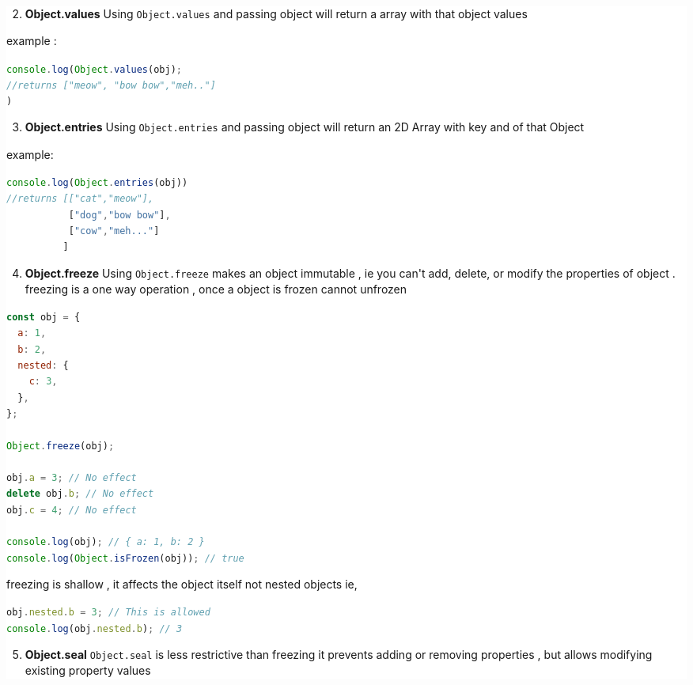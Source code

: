 2. **Object.values**
   Using `Object.values` and passing object will return a array with that object values

example :

```js
console.log(Object.values(obj);
//returns ["meow", "bow bow","meh.."]
)
```

3. **Object.entries**
   Using `Object.entries` and passing object will return an 2D Array with key and of that Object

example:

```js
console.log(Object.entries(obj))
//returns [["cat","meow"],
           ["dog","bow bow"],
           ["cow","meh..."]
          ]
```

4. **Object.freeze**
   Using `Object.freeze` makes an object immutable , ie you can't add, delete, or modify the properties of object . freezing is a one way operation , once a object is frozen cannot unfrozen

```js
const obj = {
  a: 1,
  b: 2,
  nested: {
    c: 3,
  },
};

Object.freeze(obj);

obj.a = 3; // No effect
delete obj.b; // No effect
obj.c = 4; // No effect

console.log(obj); // { a: 1, b: 2 }
console.log(Object.isFrozen(obj)); // true
```

freezing is shallow , it affects the object itself not nested objects
ie,

```js
obj.nested.b = 3; // This is allowed
console.log(obj.nested.b); // 3
```

5. **Object.seal**
   `Object.seal` is less restrictive than freezing it prevents adding or removing properties , but allows modifying existing property values
